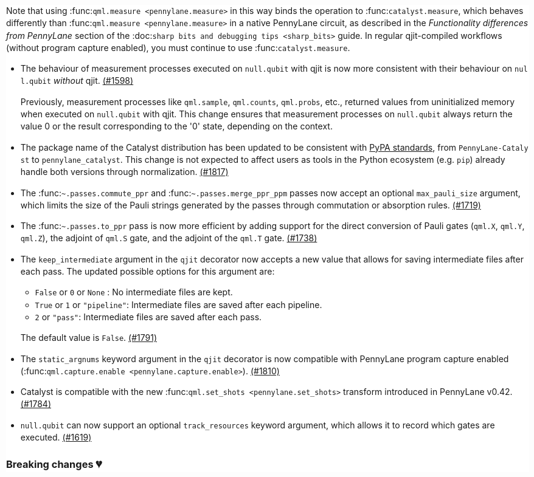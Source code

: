  Note that using :func:`qml.measure <pennylane.measure>` in this way binds the operation to 
  :func:`catalyst.measure`, which behaves differently than :func:`qml.measure <pennylane.measure>` 
  in a native PennyLane circuit, as described in the *Functionality differences from PennyLane* 
  section of the :doc:`sharp bits and debugging tips <sharp_bits>` guide. In regular qjit-compiled 
  workflows (without program capture enabled), you must continue to use :func:`catalyst.measure`.

* The behaviour of measurement processes executed on `null.qubit` with qjit is now more consistent 
  with their behaviour on `null.qubit` *without* qjit.
  [(#1598)](https://github.com/PennyLaneAI/catalyst/pull/1598)

  Previously, measurement processes like `qml.sample`, `qml.counts`, `qml.probs`, etc.,
  returned values from uninitialized memory when executed on `null.qubit` with qjit. This change
  ensures that measurement processes on `null.qubit` always return the value 0 or the result
  corresponding to the '0' state, depending on the context.

* The package name of the Catalyst distribution has been updated to be consistent with
  [PyPA standards](https://packaging.python.org/en/latest/specifications/binary-distribution-format/#file-name-convention),
  from `PennyLane-Catalyst` to `pennylane_catalyst`. This change is not expected to affect users as 
  tools in the Python ecosystem (e.g. `pip`) already handle both versions through normalization. 
  [(#1817)](https://github.com/PennyLaneAI/catalyst/pull/1817)

* The :func:`~.passes.commute_ppr` and :func:`~.passes.merge_ppr_ppm` passes now accept an optional
  `max_pauli_size` argument, which limits the size of the Pauli strings generated by the passes
  through commutation or absorption rules.
  [(#1719)](https://github.com/PennyLaneAI/catalyst/pull/1719)

* The :func:`~.passes.to_ppr` pass is now more efficient by adding support for the direct conversion 
  of Pauli gates (`qml.X`, `qml.Y`, `qml.Z`), the adjoint of `qml.S` gate, and the adjoint of the 
  `qml.T` gate.
  [(#1738)](https://github.com/PennyLaneAI/catalyst/pull/1738)

* The `keep_intermediate` argument in the `qjit` decorator now accepts a new value that allows for
  saving intermediate files after each pass. The updated possible options for this argument are:
  - `False` or `0` or `None` : No intermediate files are kept.
  - `True` or `1` or `"pipeline"`: Intermediate files are saved after each pipeline.
  - `2` or `"pass"`: Intermediate files are saved after each pass.

  The default value is `False`.
  [(#1791)](https://github.com/PennyLaneAI/catalyst/pull/1791)

* The `static_argnums` keyword argument in the `qjit` decorator is now compatible with PennyLane 
  program capture enabled (:func:`qml.capture.enable <pennylane.capture.enable>`).
  [(#1810)](https://github.com/PennyLaneAI/catalyst/pull/1810)

* Catalyst is compatible with the new :func:`qml.set_shots <pennylane.set_shots>` transform 
  introduced in PennyLane v0.42.
  [(#1784)](https://github.com/PennyLaneAI/catalyst/pull/1784)

* `null.qubit` can now support an optional `track_resources` keyword argument, which allows it to record 
  which gates are executed. 
  [(#1619)](https://github.com/PennyLaneAI/catalyst/pull/1619)

<h3>Breaking changes 💔</h3>
